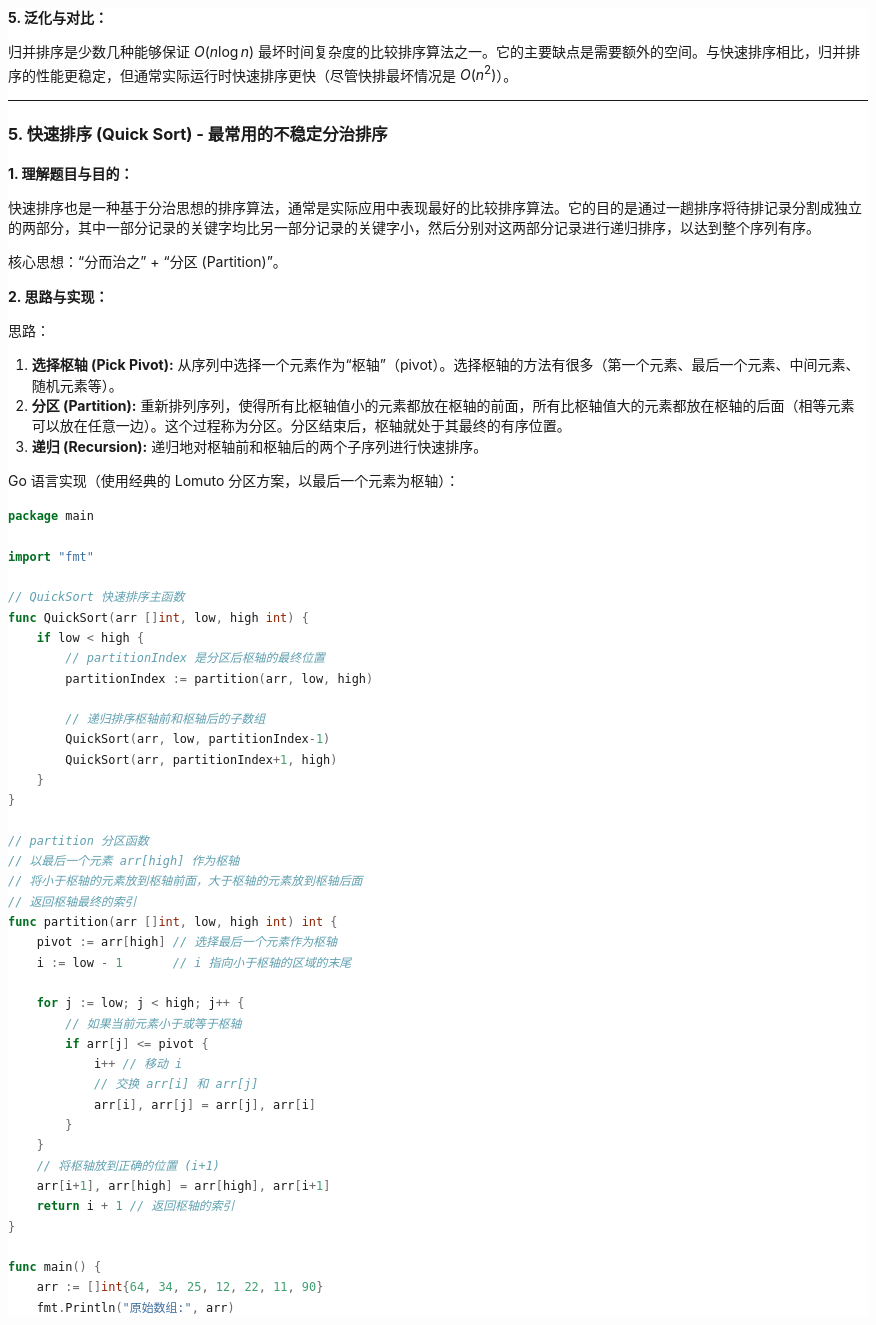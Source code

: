 **5. 泛化与对比：**

归并排序是少数几种能够保证 $O(n \log n)$ 最坏时间复杂度的比较排序算法之一。它的主要缺点是需要额外的空间。与快速排序相比，归并排序的性能更稳定，但通常实际运行时快速排序更快（尽管快排最坏情况是 $O(n^2)$）。

---

### 5. 快速排序 (Quick Sort) - 最常用的不稳定分治排序

**1. 理解题目与目的：**

快速排序也是一种基于分治思想的排序算法，通常是实际应用中表现最好的比较排序算法。它的目的是通过一趟排序将待排记录分割成独立的两部分，其中一部分记录的关键字均比另一部分记录的关键字小，然后分别对这两部分记录进行递归排序，以达到整个序列有序。

核心思想：“分而治之” + “分区 (Partition)”。

**2. 思路与实现：**

思路：
1.  **选择枢轴 (Pick Pivot):** 从序列中选择一个元素作为“枢轴”（pivot）。选择枢轴的方法有很多（第一个元素、最后一个元素、中间元素、随机元素等）。
2.  **分区 (Partition):** 重新排列序列，使得所有比枢轴值小的元素都放在枢轴的前面，所有比枢轴值大的元素都放在枢轴的后面（相等元素可以放在任意一边）。这个过程称为分区。分区结束后，枢轴就处于其最终的有序位置。
3.  **递归 (Recursion):** 递归地对枢轴前和枢轴后的两个子序列进行快速排序。

Go 语言实现（使用经典的 Lomuto 分区方案，以最后一个元素为枢轴）：

```go
package main

import "fmt"

// QuickSort 快速排序主函数
func QuickSort(arr []int, low, high int) {
	if low < high {
		// partitionIndex 是分区后枢轴的最终位置
		partitionIndex := partition(arr, low, high)

		// 递归排序枢轴前和枢轴后的子数组
		QuickSort(arr, low, partitionIndex-1)
		QuickSort(arr, partitionIndex+1, high)
	}
}

// partition 分区函数
// 以最后一个元素 arr[high] 作为枢轴
// 将小于枢轴的元素放到枢轴前面，大于枢轴的元素放到枢轴后面
// 返回枢轴最终的索引
func partition(arr []int, low, high int) int {
	pivot := arr[high] // 选择最后一个元素作为枢轴
	i := low - 1       // i 指向小于枢轴的区域的末尾

	for j := low; j < high; j++ {
		// 如果当前元素小于或等于枢轴
		if arr[j] <= pivot {
			i++ // 移动 i
			// 交换 arr[i] 和 arr[j]
			arr[i], arr[j] = arr[j], arr[i]
		}
	}
	// 将枢轴放到正确的位置 (i+1)
	arr[i+1], arr[high] = arr[high], arr[i+1]
	return i + 1 // 返回枢轴的索引
}

func main() {
	arr := []int{64, 34, 25, 12, 22, 11, 90}
	fmt.Println("原始数组:", arr)
```